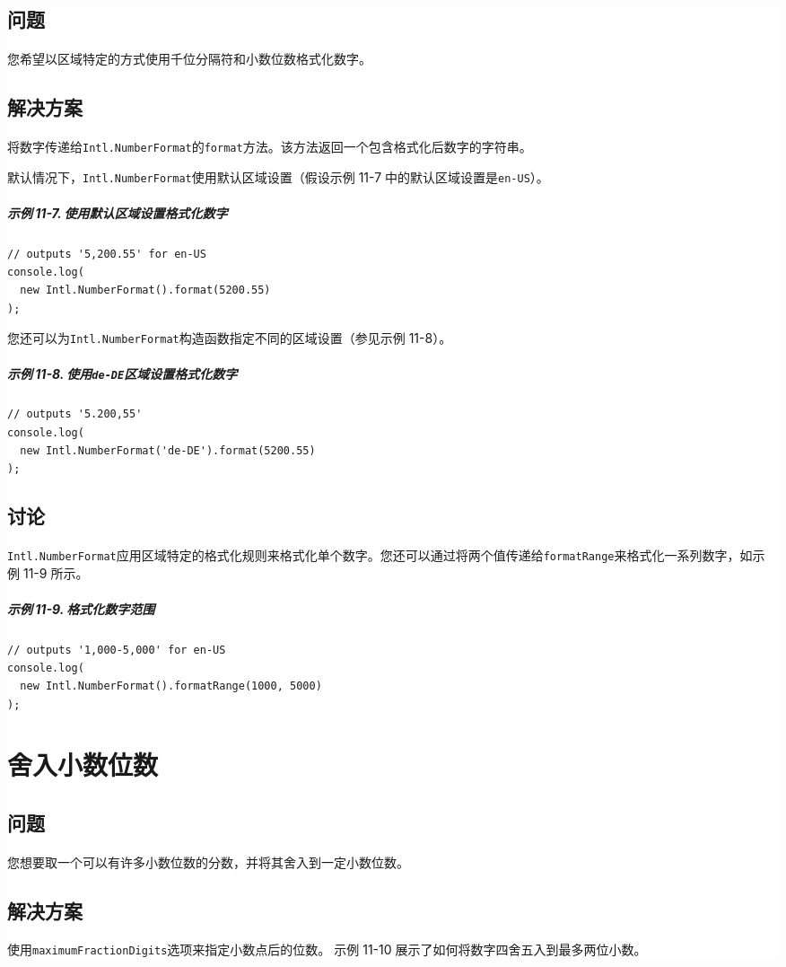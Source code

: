 ## 问题

您希望以区域特定的方式使用千位分隔符和小数位数格式化数字。

## 解决方案

将数字传递给`Intl.NumberFormat`的`format`方法。该方法返回一个包含格式化后数字的字符串。

默认情况下，`Intl.NumberFormat`使用默认区域设置（假设示例 11-7 中的默认区域设置是`en-US`）。

##### 示例 11-7\. 使用默认区域设置格式化数字

```
// outputs '5,200.55' for en-US
console.log(
  new Intl.NumberFormat().format(5200.55)
);
```

您还可以为`Intl.NumberFormat`构造函数指定不同的区域设置（参见示例 11-8）。

##### 示例 11-8\. 使用`de-DE`区域设置格式化数字

```
// outputs '5.200,55'
console.log(
  new Intl.NumberFormat('de-DE').format(5200.55)
);
```

## 讨论

`Intl.NumberFormat`应用区域特定的格式化规则来格式化单个数字。您还可以通过将两个值传递给`formatRange`来格式化一系列数字，如示例 11-9 所示。

##### 示例 11-9\. 格式化数字范围

```
// outputs '1,000-5,000' for en-US
console.log(
  new Intl.NumberFormat().formatRange(1000, 5000)
);
```

# **舍入小数位数**

## 问题

您想要取一个可以有许多小数位数的分数，并将其舍入到一定小数位数。

## 解决方案

使用`maximumFractionDigits`选项来指定小数点后的位数。 示例 11-10 展示了如何将数字四舍五入到最多两位小数。
